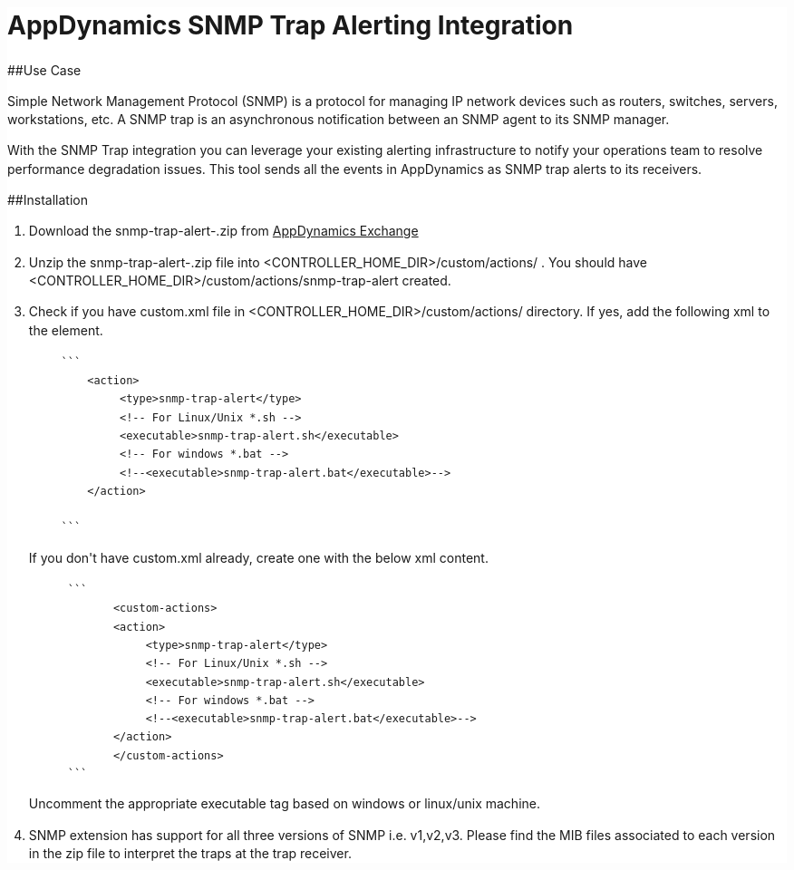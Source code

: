 # AppDynamics SNMP Trap Alerting Integration

##Use Case

Simple Network Management Protocol (SNMP) is a protocol for managing IP network devices such as routers, switches, 
servers, workstations, etc. A SNMP trap is an asynchronous notification between an SNMP agent to its SNMP manager.

With the SNMP Trap integration you can leverage your existing alerting infrastructure to notify your operations team
to resolve performance degradation issues. This tool sends all the events in AppDynamics as SNMP trap alerts to its receivers.



##Installation

1. Download the snmp-trap-alert-<version>.zip from [AppDynamics Exchange](http://community.appdynamics.com/t5/AppDynamics-eXchange/idb-p/extensions)

2. Unzip the snmp-trap-alert-<version>.zip file into <CONTROLLER_HOME_DIR>/custom/actions/ . You should have <CONTROLLER_HOME_DIR>/custom/actions/snmp-trap-alert created.

3. Check if you have custom.xml file in <CONTROLLER_HOME_DIR>/custom/actions/ directory. If yes, add the following xml to the <custom-actions> element.
    
			```
				<action>
					 <type>snmp-trap-alert</type>
					 <!-- For Linux/Unix *.sh -->
					 <executable>snmp-trap-alert.sh</executable>
					 <!-- For windows *.bat -->
					 <!--<executable>snmp-trap-alert.bat</executable>-->
				</action>

			```

   If you don't have custom.xml already, create one with the below xml content.

			 ```
					<custom-actions>
					<action>
						 <type>snmp-trap-alert</type>
						 <!-- For Linux/Unix *.sh -->
						 <executable>snmp-trap-alert.sh</executable>
						 <!-- For windows *.bat -->
						 <!--<executable>snmp-trap-alert.bat</executable>-->
					</action>
					</custom-actions>
			 ```
   Uncomment the appropriate executable tag based on windows or linux/unix machine.

4. SNMP extension has support for all three versions of SNMP i.e. v1,v2,v3. Please find the MIB files associated to each version in the
    zip file to interpret the traps at the trap receiver.
